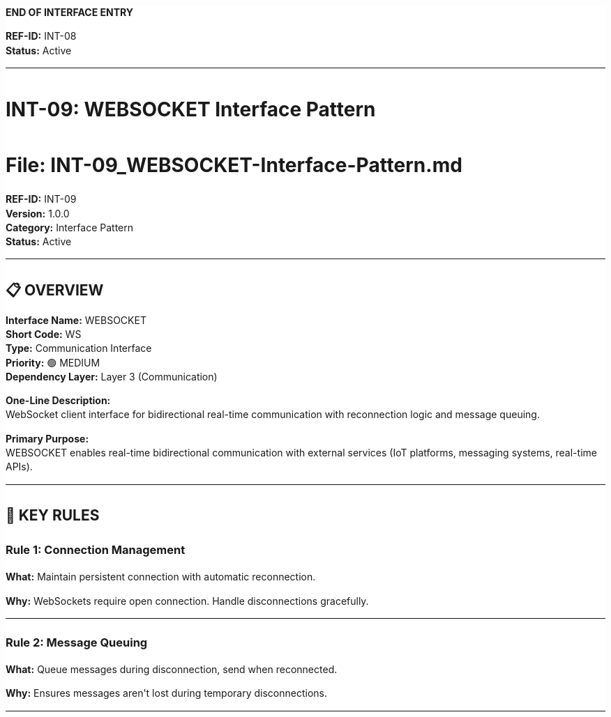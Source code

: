
**END OF INTERFACE ENTRY**

**REF-ID:** INT-08  
**Status:** Active

---

# INT-09: WEBSOCKET Interface Pattern
# File: INT-09_WEBSOCKET-Interface-Pattern.md

**REF-ID:** INT-09  
**Version:** 1.0.0  
**Category:** Interface Pattern  
**Status:** Active

---

## 📋 OVERVIEW

**Interface Name:** WEBSOCKET  
**Short Code:** WS  
**Type:** Communication Interface  
**Priority:** 🟢 MEDIUM  
**Dependency Layer:** Layer 3 (Communication)

**One-Line Description:**  
WebSocket client interface for bidirectional real-time communication with reconnection logic and message queuing.

**Primary Purpose:**  
WEBSOCKET enables real-time bidirectional communication with external services (IoT platforms, messaging systems, real-time APIs).

---

## 📐 KEY RULES

### Rule 1: Connection Management
**What:** Maintain persistent connection with automatic reconnection.

**Why:** WebSockets require open connection. Handle disconnections gracefully.

---

### Rule 2: Message Queuing
**What:** Queue messages during disconnection, send when reconnected.

**Why:** Ensures messages aren't lost during temporary disconnections.

---
